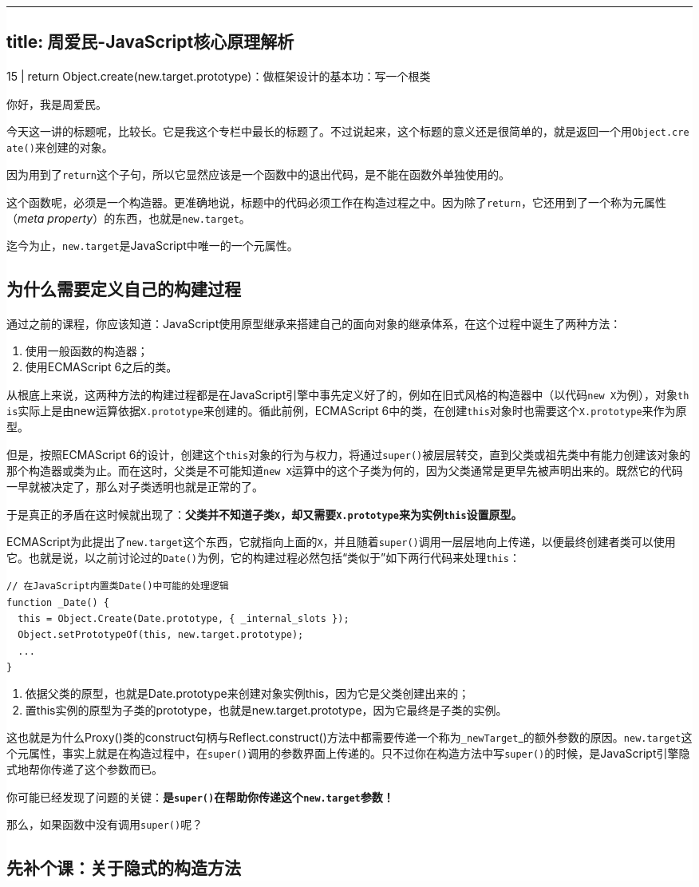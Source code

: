 
---
title: 周爱民-JavaScript核心原理解析
---

15 | return Object.create\(new.target.prototype\)：做框架设计的基本功：写一个根类

你好，我是周爱民。

今天这一讲的标题呢，比较长。它是我这个专栏中最长的标题了。不过说起来，这个标题的意义还是很简单的，就是返回一个用`Object.create()`来创建的对象。

因为用到了`return`这个子句，所以它显然应该是一个函数中的退出代码，是不能在函数外单独使用的。

这个函数呢，必须是一个构造器。更准确地说，标题中的代码必须工作在构造过程之中。因为除了`return`，它还用到了一个称为元属性（_meta property_）的东西，也就是`new.target`。

迄今为止，`new.target`是JavaScript中唯一的一个元属性。

## 为什么需要定义自己的构建过程

通过之前的课程，你应该知道：JavaScript使用原型继承来搭建自己的面向对象的继承体系，在这个过程中诞生了两种方法：

1.  使用一般函数的构造器；
2.  使用ECMAScript 6之后的类。

从根底上来说，这两种方法的构建过程都是在JavaScript引擎中事先定义好了的，例如在旧式风格的构造器中（以代码`new X`为例），对象`this`实际上是由new运算依据`X.prototype`来创建的。循此前例，ECMAScript 6中的类，在创建`this`对象时也需要这个`X.prototype`来作为原型。



但是，按照ECMAScript 6的设计，创建这个`this`对象的行为与权力，将通过`super()`被层层转交，直到父类或祖先类中有能力创建该对象的那个构造器或类为止。而在这时，父类是不可能知道`new X`运算中的这个子类为何的，因为父类通常是更早先被声明出来的。既然它的代码一早就被决定了，那么对子类透明也就是正常的了。

于是真正的矛盾在这时候就出现了：**父类并不知道子类`X`，却又需要`X.prototype`来为实例`this`设置原型。**

ECMAScript为此提出了`new.target`这个东西，它就指向上面的`X`，并且随着`super()`调用一层层地向上传递，以便最终创建者类可以使用它。也就是说，以之前讨论过的`Date()`为例，它的构建过程必然包括“类似于”如下两行代码来处理`this`：

```
// 在JavaScript内置类Date()中可能的处理逻辑
function _Date() {
  this = Object.Create(Date.prototype, { _internal_slots });
  Object.setPrototypeOf(this, new.target.prototype);
  ...
}
```

1.  依据父类的原型，也就是Date.prototype来创建对象实例this，因为它是父类创建出来的；
2.  置this实例的原型为子类的prototype，也就是new.target.prototype，因为它最终是子类的实例。

这也就是为什么Proxy\(\)类的construct句柄与Reflect.construct\(\)方法中都需要传递一个称为`_newTarget`\_的额外参数的原因。`new.target`这个元属性，事实上就是在构造过程中，在`super()`调用的参数界面上传递的。只不过你在构造方法中写`super()`的时候，是JavaScript引擎隐式地帮你传递了这个参数而已。

你可能已经发现了问题的关键：**是`super()`在帮助你传递这个`new.target`参数！**

那么，如果函数中没有调用`super()`呢？

## 先补个课：关于隐式的构造方法
